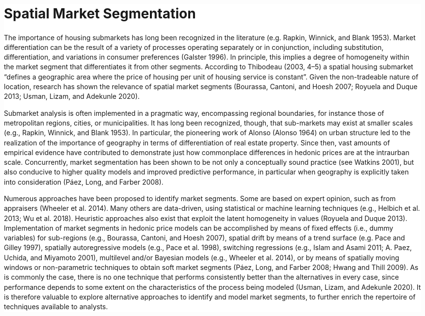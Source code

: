 

# Spatial Market Segmentation

The importance of housing submarkets has long been recognized in the
literature (e.g. Rapkin, Winnick, and Blank 1953). Market
differentiation can be the result of a variety of processes operating
separately or in conjunction, including substitution, differentiation,
and variations in consumer preferences (Galster 1996). In principle,
this implies a degree of homogeneity within the market segment that
differentiates it from other segments. According to Thibodeau (2003,
4–5) a spatial housing submarket “defines a geographic area where the
price of housing per unit of housing service is constant”. Given the
non-tradeable nature of location, research has shown the relevance of
spatial market segments (Bourassa, Cantoni, and Hoesh 2007; Royuela and
Duque 2013; Usman, Lizam, and Adekunle 2020).

Submarket analysis is often implemented in a pragmatic way, encompassing
regional boundaries, for instance those of metropolitan regions, cities,
or municipalities. It has long been recognized, though, that sub-markets
may exist at smaller scales (e.g., Rapkin, Winnick, and Blank 1953). In
particular, the pioneering work of Alonso (Alonso 1964) on urban
structure led to the realization of the importance of geography in terms
of differentiation of real estate property. Since then, vast amounts of
empirical evidence have contributed to demonstrate just how commonplace
differences in hedonic prices are at the intraurban scale. Concurrently,
market segmentation has been shown to be not only a conceptually sound
practice (see Watkins 2001), but also conducive to higher quality models
and improved predictive performance, in particular when geography is
explicitly taken into consideration (Páez, Long, and Farber 2008).

Numerous approaches have been proposed to identify market segments. Some
are based on expert opinion, such as from appraisers (Wheeler et al.
2014). Many others are data-driven, using statistical or machine
learning techniques (e.g., Helbich et al. 2013; Wu et al. 2018).
Heuristic approaches also exist that exploit the latent homogeneity in
values (Royuela and Duque 2013). Implementation of market segments in
hedonic price models can be accomplished by means of fixed effects
(i.e., dummy variables) for sub-regions (e.g., Bourassa, Cantoni, and
Hoesh 2007), spatial drift by means of a trend surface (e.g. Pace and
Gilley 1997), spatially autoregressive models (e.g., Pace et al. 1998),
switching regressions (e.g., Islam and Asami 2011; A. Paez, Uchida, and
Miyamoto 2001), multilevel and/or Bayesian models (e.g., Wheeler et al.
2014), or by means of spatially moving windows or non-parametric
techniques to obtain soft market segments (Páez, Long, and Farber 2008;
Hwang and Thill 2009). As is commonly the case, there is no one
technique that performs consistently better than the alternatives in
every case, since performance depends to some extent on the
characteristics of the process being modeled (Usman, Lizam, and Adekunle
2020). It is therefore valuable to explore alternative approaches to
identify and model market segments, to further enrich the repertoire of
techniques available to analysts.
